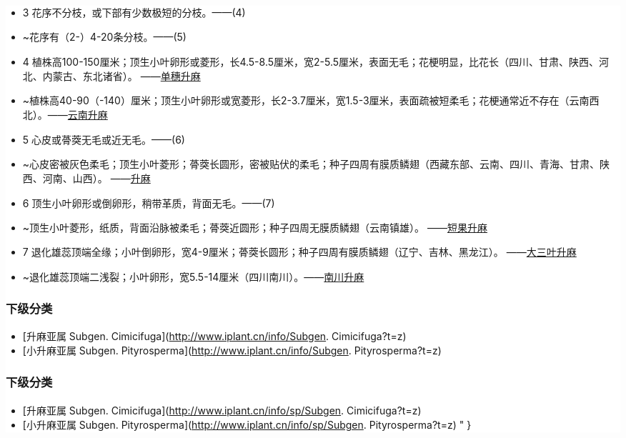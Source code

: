 
* 3 花序不分枝，或下部有少数极短的分枝。——(4)
* ~花序有（2-）4-20条分枝。——(5)

* 4 植株高100-150厘米；顶生小叶卵形或菱形，长4.5-8.5厘米，宽2-5.5厘米，表面无毛；花梗明显，比花长（四川、甘肃、陕西、河北、内蒙古、东北诸省）。 ——[单穗升麻](Cimicifuga-simplex-单穗升麻.md)

* ~植株高40-90（-140）厘米；顶生小叶卵形或宽菱形，长2-3.7厘米，宽1.5-3厘米，表面疏被短柔毛；花梗通常近不存在（云南西北）。——[云南升麻](Cimicifuga-yunnanensis-云南升麻.md)


* 5 心皮或蓇葖无毛或近无毛。——(6)
* ~心皮密被灰色柔毛；顶生小叶菱形；蓇葖长圆形，密被贴伏的柔毛；种子四周有膜质鳞翅（西藏东部、云南、四川、青海、甘肃、陕西、河南、山西）。 ——[升麻](Cimicifuga-foetida-升麻.md)


* 6 顶生小叶卵形或倒卵形，稍带革质，背面无毛。——(7)
* ~顶生小叶菱形，纸质，背面沿脉被柔毛；蓇葖近圆形；种子四周无膜质鳞翅（云南镇雄）。 ——[短果升麻](Cimicifuga-brachycarpa-短果升麻.md)


* 7 退化雄蕊顶端全缘；小叶倒卵形，宽4-9厘米；蓇葖长圆形；种子四周有膜质鳞翅（辽宁、吉林、黑龙江）。 ——[大三叶升麻](Cimicifuga-heracleifolia-大三叶升麻.md)

* ~退化雄蕊顶端二浅裂；小叶卵形，宽5.5-14厘米（四川南川）。——[南川升麻](Cimicifuga-nanchuanensis-南川升麻.md)

### 下级分类
* [升麻亚属  Subgen. Cimicifuga](http://www.iplant.cn/info/Subgen. Cimicifuga?t=z)
* [小升麻亚属  Subgen. Pityrosperma](http://www.iplant.cn/info/Subgen. Pityrosperma?t=z)

### 下级分类
* [升麻亚属  Subgen. Cimicifuga](http://www.iplant.cn/info/sp/Subgen. Cimicifuga?t=z)
* [小升麻亚属  Subgen. Pityrosperma](http://www.iplant.cn/info/sp/Subgen. Pityrosperma?t=z)
"
}
